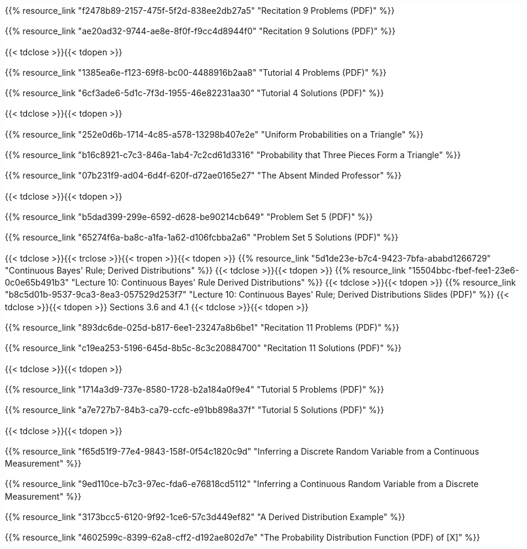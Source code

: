 {{% resource_link "f2478b89-2157-475f-5f2d-838ee2db27a5" "Recitation 9 Problems (PDF)" %}}

{{% resource_link "ae20ad32-9744-ae8e-8f0f-f9cc4d8944f0" "Recitation 9 Solutions (PDF)" %}}

{{< tdclose >}}{{< tdopen >}}

{{% resource_link "1385ea6e-f123-69f8-bc00-4488916b2aa8" "Tutorial 4 Problems (PDF)" %}}

{{% resource_link "6cf3ade6-5d1c-7f3d-1955-46e82231aa30" "Tutorial 4 Solutions (PDF)" %}}

{{< tdclose >}}{{< tdopen >}}

{{% resource_link "252e0d6b-1714-4c85-a578-13298b407e2e" "Uniform Probabilities on a Triangle" %}}

{{% resource_link "b16c8921-c7c3-846a-1ab4-7c2cd61d3316" "Probability that Three Pieces Form a Triangle" %}}

{{% resource_link "07b231f9-ad04-6d4f-620f-d72ae0165e27" "The Absent Minded Professor" %}}

{{< tdclose >}}{{< tdopen >}}

{{% resource_link "b5dad399-299e-6592-d628-be90214cb649" "Problem Set 5 (PDF)" %}}

{{% resource_link "65274f6a-ba8c-a1fa-1a62-d106fcbba2a6" "Problem Set 5 Solutions (PDF)" %}}

{{< tdclose >}}{{< trclose >}}{{< tropen >}}{{< tdopen >}}
{{% resource_link "5d1de23e-b7c4-9423-7bfa-ababd1266729" "Continuous Bayes' Rule; Derived Distributions" %}}
{{< tdclose >}}{{< tdopen >}}
{{% resource_link "15504bbc-fbef-fee1-23e6-0c0e65b491b3" "Lecture 10: Continuous Bayes' Rule Derived Distributions" %}}
{{< tdclose >}}{{< tdopen >}}
{{% resource_link "b8c5d01b-9537-9ca3-8ea3-057529d253f7" "Lecture 10: Continuous Bayes' Rule; Derived Distributions Slides (PDF)" %}}
{{< tdclose >}}{{< tdopen >}}
Sections 3.6 and 4.1
{{< tdclose >}}{{< tdopen >}}

{{% resource_link "893dc6de-025d-b817-6ee1-23247a8b6be1" "Recitation 11 Problems (PDF)" %}}

{{% resource_link "c19ea253-5196-645d-8b5c-8c3c20884700" "Recitation 11 Solutions (PDF)" %}}

{{< tdclose >}}{{< tdopen >}}

{{% resource_link "1714a3d9-737e-8580-1728-b2a184a0f9e4" "Tutorial 5 Problems (PDF)" %}}

{{% resource_link "a7e727b7-84b3-ca79-ccfc-e91bb898a37f" "Tutorial 5 Solutions (PDF)" %}}

{{< tdclose >}}{{< tdopen >}}

{{% resource_link "f65d51f9-77e4-9843-158f-0f54c1820c9d" "Inferring a Discrete Random Variable from a Continuous Measurement" %}}

{{% resource_link "9ed110ce-b7c3-97ec-fda6-e76818cd5112" "Inferring a Continuous Random Variable from a Discrete Measurement" %}}

{{% resource_link "3173bcc5-6120-9f92-1ce6-57c3d449ef82" "A Derived Distribution Example" %}}

{{% resource_link "4602599c-8399-62a8-cff2-d192ae802d7e" "The Probability Distribution Function (PDF) of \[X\]" %}}
